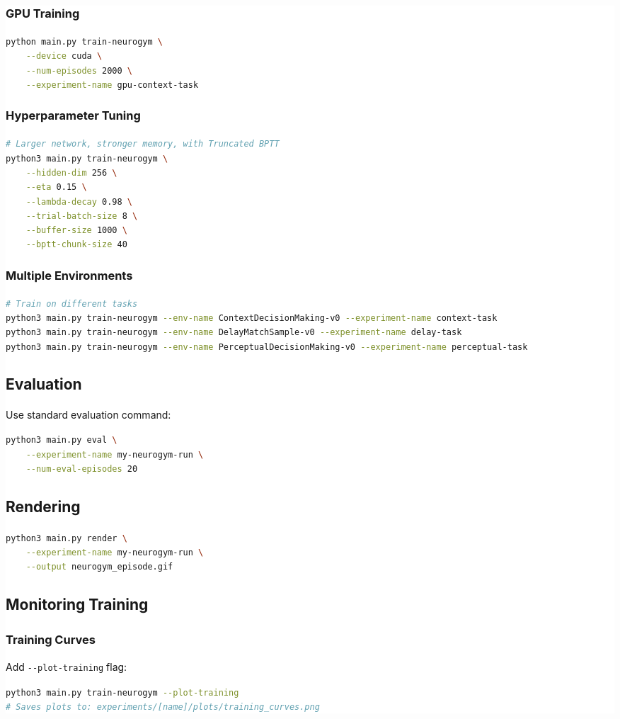 ### GPU Training
```bash
python main.py train-neurogym \
    --device cuda \
    --num-episodes 2000 \
    --experiment-name gpu-context-task
```

### Hyperparameter Tuning
```bash
# Larger network, stronger memory, with Truncated BPTT
python3 main.py train-neurogym \
    --hidden-dim 256 \
    --eta 0.15 \
    --lambda-decay 0.98 \
    --trial-batch-size 8 \
    --buffer-size 1000 \
    --bptt-chunk-size 40
```

### Multiple Environments
```bash
# Train on different tasks
python3 main.py train-neurogym --env-name ContextDecisionMaking-v0 --experiment-name context-task
python3 main.py train-neurogym --env-name DelayMatchSample-v0 --experiment-name delay-task
python3 main.py train-neurogym --env-name PerceptualDecisionMaking-v0 --experiment-name perceptual-task
```

## Evaluation

Use standard evaluation command:
```bash
python3 main.py eval \
    --experiment-name my-neurogym-run \
    --num-eval-episodes 20
```

## Rendering
```bash
python3 main.py render \
    --experiment-name my-neurogym-run \
    --output neurogym_episode.gif
```

## Monitoring Training

### Training Curves
Add `--plot-training` flag:
```bash
python3 main.py train-neurogym --plot-training
# Saves plots to: experiments/[name]/plots/training_curves.png
```
